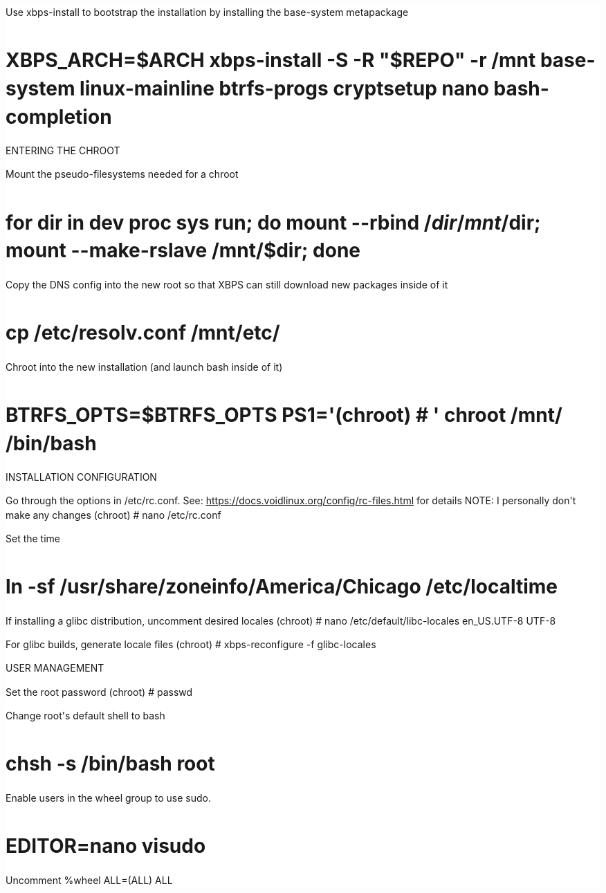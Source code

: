 Use xbps-install to bootstrap the installation by installing the base-system metapackage
# XBPS_ARCH=$ARCH xbps-install -S -R "$REPO" -r /mnt base-system linux-mainline btrfs-progs cryptsetup nano bash-completion



ENTERING THE CHROOT

Mount the pseudo-filesystems needed for a chroot
# for dir in dev proc sys run; do mount --rbind /$dir /mnt/$dir; mount --make-rslave /mnt/$dir; done

Copy the DNS config into the new root so that XBPS can still download new packages inside of it
# cp /etc/resolv.conf /mnt/etc/

Chroot into the new installation (and launch bash inside of it)
# BTRFS_OPTS=$BTRFS_OPTS PS1='(chroot) # ' chroot /mnt/ /bin/bash



INSTALLATION CONFIGURATION

Go through the options in /etc/rc.conf. See:
https://docs.voidlinux.org/config/rc-files.html for details
NOTE: I personally don't make any changes
(chroot) # nano /etc/rc.conf

Set the time
# ln -sf /usr/share/zoneinfo/America/Chicago /etc/localtime

If installing a glibc distribution, uncomment desired locales
(chroot) # nano /etc/default/libc-locales
en_US.UTF-8 UTF-8

For glibc builds, generate locale files
(chroot) # xbps-reconfigure -f glibc-locales



USER MANAGEMENT

Set the root password
(chroot) # passwd

Change root's default shell to bash
# chsh -s /bin/bash root

Enable users in the wheel group to use sudo.
# EDITOR=nano visudo
Uncomment %wheel ALL=(ALL) ALL
